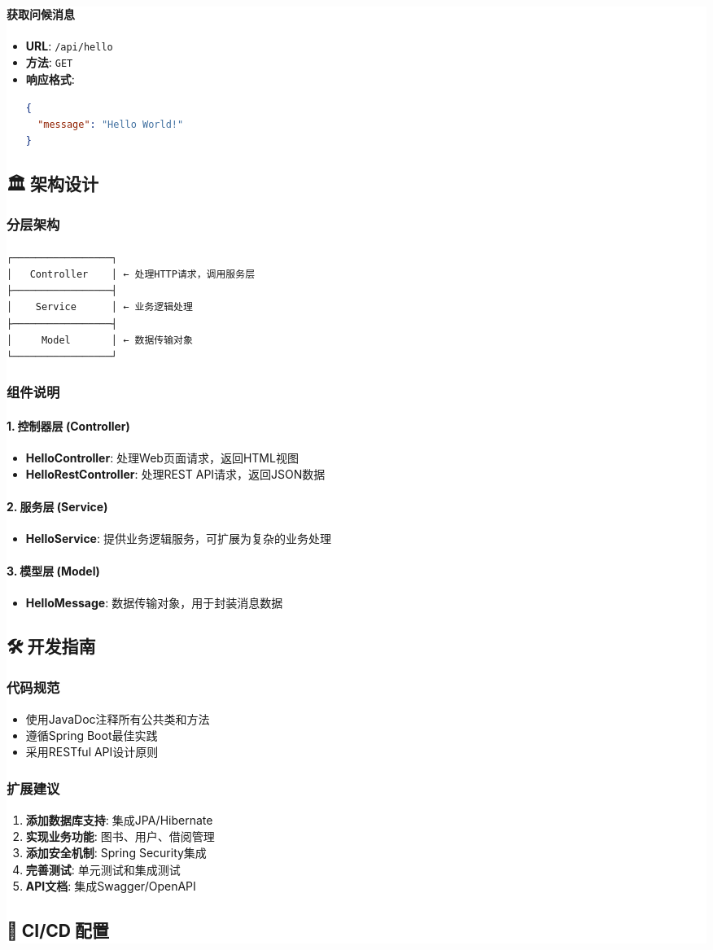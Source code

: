 #### 获取问候消息
- **URL**: `/api/hello`
- **方法**: `GET`
- **响应格式**:
  ```json
  {
    "message": "Hello World!"
  }
  ```

## 🏛️ 架构设计

### 分层架构
```
┌─────────────────┐
│   Controller    │ ← 处理HTTP请求，调用服务层
├─────────────────┤
│    Service      │ ← 业务逻辑处理
├─────────────────┤
│     Model       │ ← 数据传输对象
└─────────────────┘
```

### 组件说明

#### 1. 控制器层 (Controller)
- **HelloController**: 处理Web页面请求，返回HTML视图
- **HelloRestController**: 处理REST API请求，返回JSON数据

#### 2. 服务层 (Service)
- **HelloService**: 提供业务逻辑服务，可扩展为复杂的业务处理

#### 3. 模型层 (Model)
- **HelloMessage**: 数据传输对象，用于封装消息数据

## 🛠️ 开发指南

### 代码规范
- 使用JavaDoc注释所有公共类和方法
- 遵循Spring Boot最佳实践
- 采用RESTful API设计原则

### 扩展建议
1. **添加数据库支持**: 集成JPA/Hibernate
2. **实现业务功能**: 图书、用户、借阅管理
3. **添加安全机制**: Spring Security集成
4. **完善测试**: 单元测试和集成测试
5. **API文档**: 集成Swagger/OpenAPI

## 🔄 CI/CD 配置
